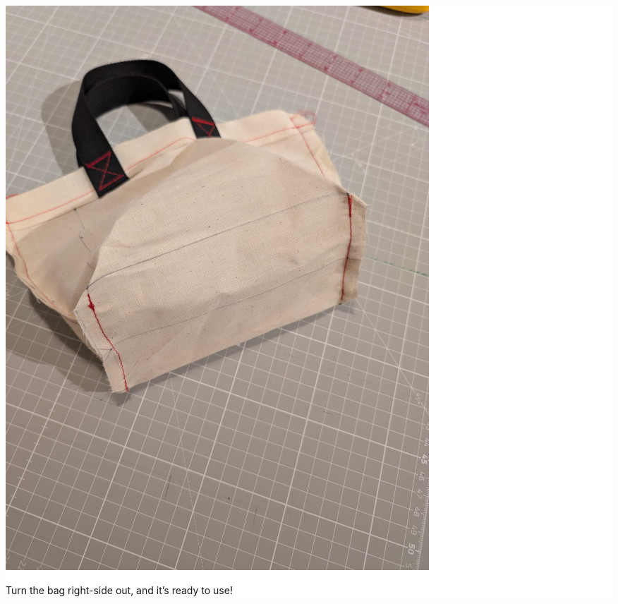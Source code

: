   <img src="assets/assembly-sewn-corners.jpg" width="600" />
<p>

Turn the bag right-side out, and it’s ready to use!
<p align="center">